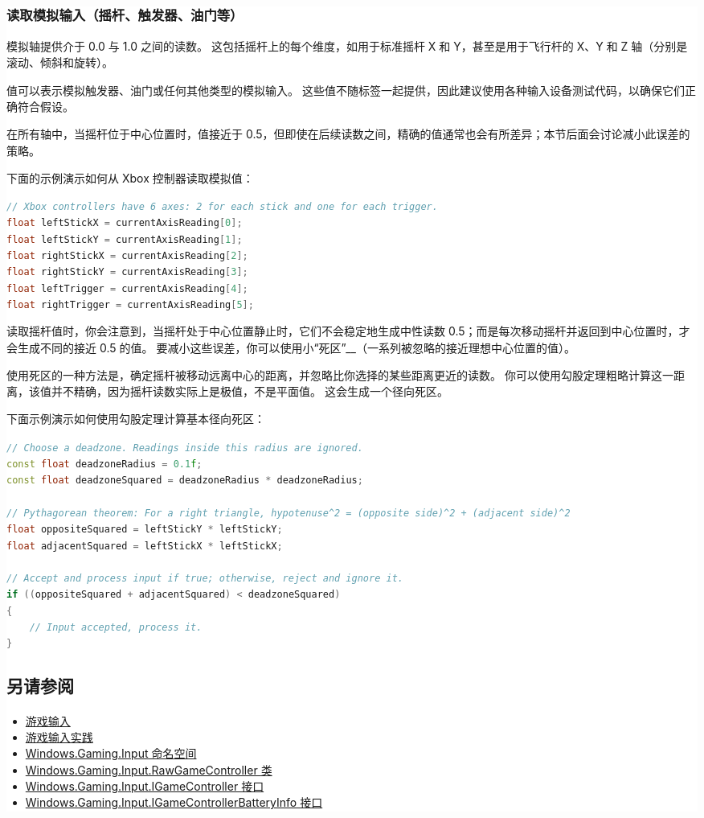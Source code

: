 ### <a name="reading-the-analog-inputs-sticks-triggers-throttles-and-so-on"></a>读取模拟输入（摇杆、触发器、油门等）

模拟轴提供介于 0.0 与 1.0 之间的读数。 这包括摇杆上的每个维度，如用于标准摇杆 X 和 Y，甚至是用于飞行杆的 X、Y 和 Z 轴（分别是滚动、倾斜和旋转）。

值可以表示模拟触发器、油门或任何其他类型的模拟输入。 这些值不随标签一起提供，因此建议使用各种输入设备测试代码，以确保它们正确符合假设。

在所有轴中，当摇杆位于中心位置时，值接近于 0.5，但即使在后续读数之间，精确的值通常也会有所差异；本节后面会讨论减小此误差的策略。

下面的示例演示如何从 Xbox 控制器读取模拟值：

```cpp
// Xbox controllers have 6 axes: 2 for each stick and one for each trigger.
float leftStickX = currentAxisReading[0];
float leftStickY = currentAxisReading[1];
float rightStickX = currentAxisReading[2];
float rightStickY = currentAxisReading[3];
float leftTrigger = currentAxisReading[4];
float rightTrigger = currentAxisReading[5];
```

读取摇杆值时，你会注意到，当摇杆处于中心位置静止时，它们不会稳定地生成中性读数 0.5；而是每次移动摇杆并返回到中心位置时，才会生成不同的接近 0.5 的值。 要减小这些误差，你可以使用小“死区”__（一系列被忽略的接近理想中心位置的值）。

使用死区的一种方法是，确定摇杆被移动远离中心的距离，并忽略比你选择的某些距离更近的读数。 你可以使用勾股定理粗略计算这一距离，该值并不精确，因为摇杆读数实际上是极值，不是平面值。 这会生成一个径向死区。

下面示例演示如何使用勾股定理计算基本径向死区：

```cpp
// Choose a deadzone. Readings inside this radius are ignored.
const float deadzoneRadius = 0.1f;
const float deadzoneSquared = deadzoneRadius * deadzoneRadius;

// Pythagorean theorem: For a right triangle, hypotenuse^2 = (opposite side)^2 + (adjacent side)^2
float oppositeSquared = leftStickY * leftStickY;
float adjacentSquared = leftStickX * leftStickX;

// Accept and process input if true; otherwise, reject and ignore it.
if ((oppositeSquared + adjacentSquared) < deadzoneSquared)
{
    // Input accepted, process it.
}
```



## <a name="see-also"></a>另请参阅

* [游戏输入](input-for-games.md)
* [游戏输入实践](input-practices-for-games.md)
* [Windows.Gaming.Input 命名空间](https://docs.microsoft.com/uwp/api/windows.gaming.input)
* [Windows.Gaming.Input.RawGameController 类](https://docs.microsoft.com/uwp/api/windows.gaming.input.rawgamecontroller)
* [Windows.Gaming.Input.IGameController 接口](https://docs.microsoft.com/uwp/api/windows.gaming.input.igamecontroller)
* [Windows.Gaming.Input.IGameControllerBatteryInfo 接口](https://docs.microsoft.com/uwp/api/windows.gaming.input.igamecontrollerbatteryinfo)
